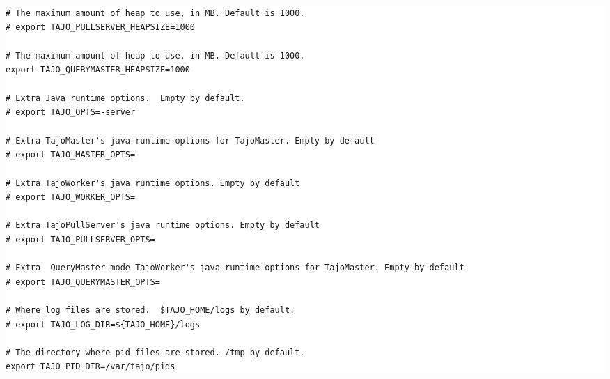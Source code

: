 	# The maximum amount of heap to use, in MB. Default is 1000.
	# export TAJO_PULLSERVER_HEAPSIZE=1000
	
	# The maximum amount of heap to use, in MB. Default is 1000.
	export TAJO_QUERYMASTER_HEAPSIZE=1000
	
	# Extra Java runtime options.  Empty by default.
	# export TAJO_OPTS=-server
	
	# Extra TajoMaster's java runtime options for TajoMaster. Empty by default
	# export TAJO_MASTER_OPTS=
	
	# Extra TajoWorker's java runtime options. Empty by default
	# export TAJO_WORKER_OPTS=
	
	# Extra TajoPullServer's java runtime options. Empty by default
	# export TAJO_PULLSERVER_OPTS=
	
	# Extra  QueryMaster mode TajoWorker's java runtime options for TajoMaster. Empty by default
	# export TAJO_QUERYMASTER_OPTS=
	
	# Where log files are stored.  $TAJO_HOME/logs by default.
	# export TAJO_LOG_DIR=${TAJO_HOME}/logs
	
	# The directory where pid files are stored. /tmp by default.
	export TAJO_PID_DIR=/var/tajo/pids
	